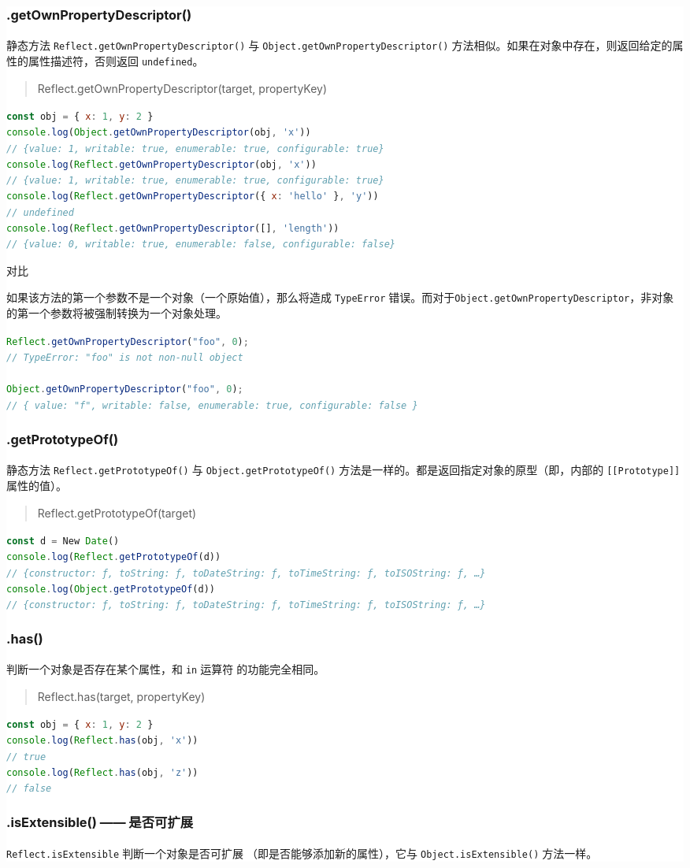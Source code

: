 ### .getOwnPropertyDescriptor()
静态方法 `Reflect.getOwnPropertyDescriptor()` 与 `Object.getOwnPropertyDescriptor()` 方法相似。如果在对象中存在，则返回给定的属性的属性描述符，否则返回 `undefined`。

> Reflect.getOwnPropertyDescriptor(target, propertyKey)

```js
const obj = { x: 1, y: 2 }
console.log(Object.getOwnPropertyDescriptor(obj, 'x'))
// {value: 1, writable: true, enumerable: true, configurable: true}
console.log(Reflect.getOwnPropertyDescriptor(obj, 'x'))
// {value: 1, writable: true, enumerable: true, configurable: true}
console.log(Reflect.getOwnPropertyDescriptor({ x: 'hello' }, 'y'))
// undefined
console.log(Reflect.getOwnPropertyDescriptor([], 'length'))
// {value: 0, writable: true, enumerable: false, configurable: false}
```

对比

如果该方法的第一个参数不是一个对象（一个原始值），那么将造成 `TypeError` 错误。而对于`Object.getOwnPropertyDescriptor`，非对象的第一个参数将被强制转换为一个对象处理。
```js
Reflect.getOwnPropertyDescriptor("foo", 0);
// TypeError: "foo" is not non-null object

Object.getOwnPropertyDescriptor("foo", 0);
// { value: "f", writable: false, enumerable: true, configurable: false }
```

### .getPrototypeOf()
静态方法 `Reflect.getPrototypeOf()` 与 `Object.getPrototypeOf()` 方法是一样的。都是返回指定对象的原型（即，内部的 `[[Prototype]]` 属性的值）。

> Reflect.getPrototypeOf(target)

```js
const d = New Date()
console.log(Reflect.getPrototypeOf(d))
// {constructor: ƒ, toString: ƒ, toDateString: ƒ, toTimeString: ƒ, toISOString: ƒ, …}
console.log(Object.getPrototypeOf(d))
// {constructor: ƒ, toString: ƒ, toDateString: ƒ, toTimeString: ƒ, toISOString: ƒ, …}
```

### .has()
判断一个对象是否存在某个属性，和 `in` 运算符 的功能完全相同。

> Reflect.has(target, propertyKey)

```js
const obj = { x: 1, y: 2 }
console.log(Reflect.has(obj, 'x'))
// true
console.log(Reflect.has(obj, 'z'))
// false
```
### .isExtensible() —— 是否可扩展
`Reflect.isExtensible` 判断一个对象是否可扩展 （即是否能够添加新的属性），它与 `Object.isExtensible()` 方法一样。
